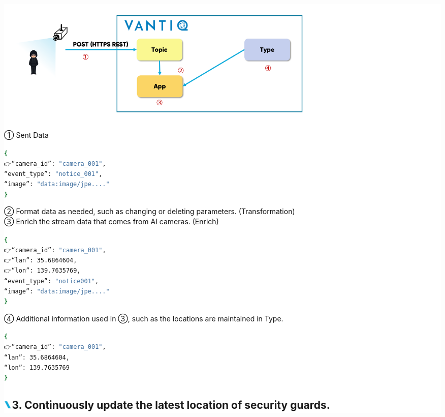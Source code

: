 <img src="../../imgs/Vantiq_resources_introduction/slide9.png" width=70%>

① Sent Data
```sh
{
👉“camera_id”: "camera_001",
“event_type”: "notice_001",
“image”: "data:image/jpe...."
}
```  
② Format data as needed, such as changing or deleting parameters. (Transformation)  
③ Enrich the stream data that comes from AI cameras. (Enrich)    
```sh
{
👉“camera_id”: "camera_001",
👉“lan”: 35.6864604,
👉“lon”: 139.7635769,
“event_type”: "notice001",
“image”: "data:image/jpe...."
}
```  
④ Additional information used in ③, such as the locations are maintained in Type.
``` sh
{
👉“camera_id”: "camera_001",
“lan”: 35.6864604,
“lon”: 139.7635769
}
```

## <img src="../../imgs/Vantiq_resources_introduction/slide1.png" width=1.8%>3. Continuously update the latest location of security guards.   

